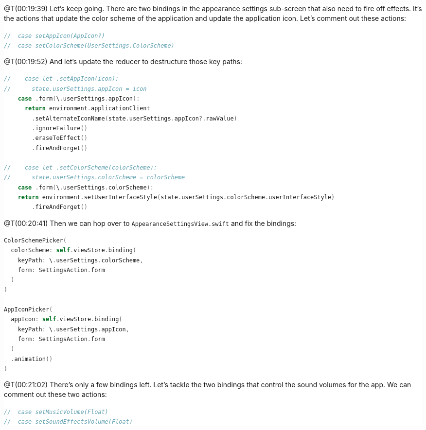 @T(00:19:39)
Let’s keep going. There are two bindings in the appearance settings sub-screen that also need to fire off effects. It’s the actions that update the color scheme of the application and update the application icon. Let’s comment out these actions:

```swift
//  case setAppIcon(AppIcon?)
//  case setColorScheme(UserSettings.ColorScheme)
```

@T(00:19:52)
And let’s update the reducer to destructure those key paths:

```swift
//    case let .setAppIcon(icon):
//      state.userSettings.appIcon = icon
    case .form(\.userSettings.appIcon):
      return environment.applicationClient
        .setAlternateIconName(state.userSettings.appIcon?.rawValue)
        .ignoreFailure()
        .eraseToEffect()
        .fireAndForget()

//    case let .setColorScheme(colorScheme):
//      state.userSettings.colorScheme = colorScheme
    case .form(\.userSettings.colorScheme):
    return environment.setUserInterfaceStyle(state.userSettings.colorScheme.userInterfaceStyle)
        .fireAndForget()
```

@T(00:20:41)
Then we can hop over to `AppearanceSettingsView.swift` and fix the bindings:

```swift
ColorSchemePicker(
  colorScheme: self.viewStore.binding(
    keyPath: \.userSettings.colorScheme,
    form: SettingsAction.form
  )
)

AppIconPicker(
  appIcon: self.viewStore.binding(
    keyPath: \.userSettings.appIcon,
    form: SettingsAction.form
  )
  .animation()
)
```

@T(00:21:02)
There’s only a few bindings left. Let’s tackle the two bindings that control the sound volumes for the app. We can comment out these two actions:

```swift
//  case setMusicVolume(Float)
//  case setSoundEffectsVolume(Float)
```

